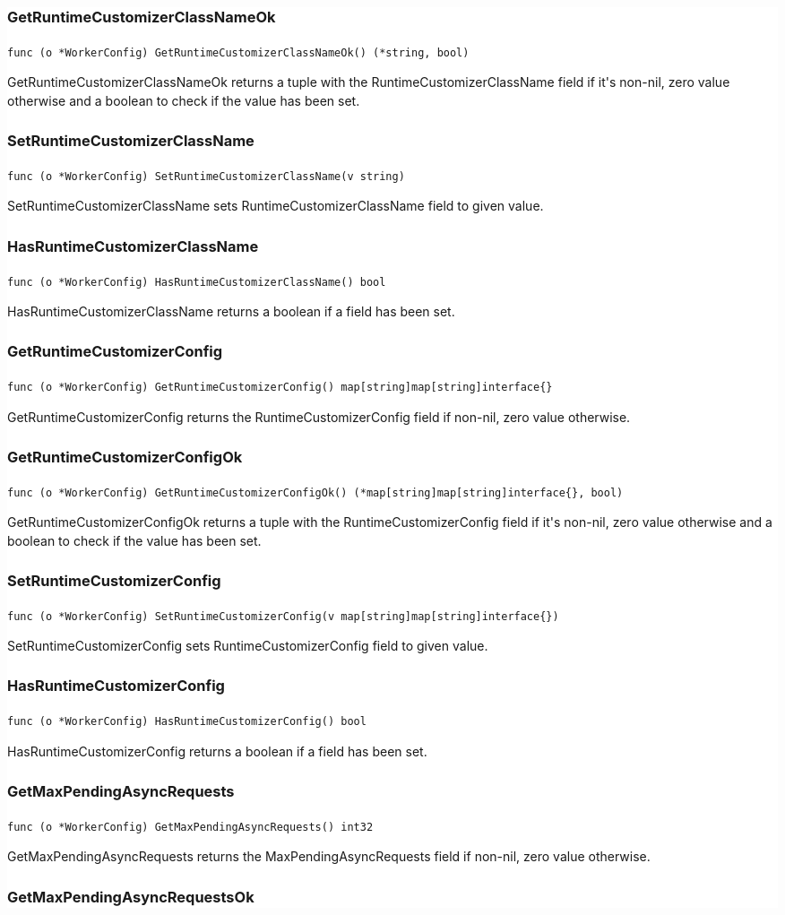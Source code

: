 ### GetRuntimeCustomizerClassNameOk

`func (o *WorkerConfig) GetRuntimeCustomizerClassNameOk() (*string, bool)`

GetRuntimeCustomizerClassNameOk returns a tuple with the RuntimeCustomizerClassName field if it's non-nil, zero value otherwise
and a boolean to check if the value has been set.

### SetRuntimeCustomizerClassName

`func (o *WorkerConfig) SetRuntimeCustomizerClassName(v string)`

SetRuntimeCustomizerClassName sets RuntimeCustomizerClassName field to given value.

### HasRuntimeCustomizerClassName

`func (o *WorkerConfig) HasRuntimeCustomizerClassName() bool`

HasRuntimeCustomizerClassName returns a boolean if a field has been set.

### GetRuntimeCustomizerConfig

`func (o *WorkerConfig) GetRuntimeCustomizerConfig() map[string]map[string]interface{}`

GetRuntimeCustomizerConfig returns the RuntimeCustomizerConfig field if non-nil, zero value otherwise.

### GetRuntimeCustomizerConfigOk

`func (o *WorkerConfig) GetRuntimeCustomizerConfigOk() (*map[string]map[string]interface{}, bool)`

GetRuntimeCustomizerConfigOk returns a tuple with the RuntimeCustomizerConfig field if it's non-nil, zero value otherwise
and a boolean to check if the value has been set.

### SetRuntimeCustomizerConfig

`func (o *WorkerConfig) SetRuntimeCustomizerConfig(v map[string]map[string]interface{})`

SetRuntimeCustomizerConfig sets RuntimeCustomizerConfig field to given value.

### HasRuntimeCustomizerConfig

`func (o *WorkerConfig) HasRuntimeCustomizerConfig() bool`

HasRuntimeCustomizerConfig returns a boolean if a field has been set.

### GetMaxPendingAsyncRequests

`func (o *WorkerConfig) GetMaxPendingAsyncRequests() int32`

GetMaxPendingAsyncRequests returns the MaxPendingAsyncRequests field if non-nil, zero value otherwise.

### GetMaxPendingAsyncRequestsOk
